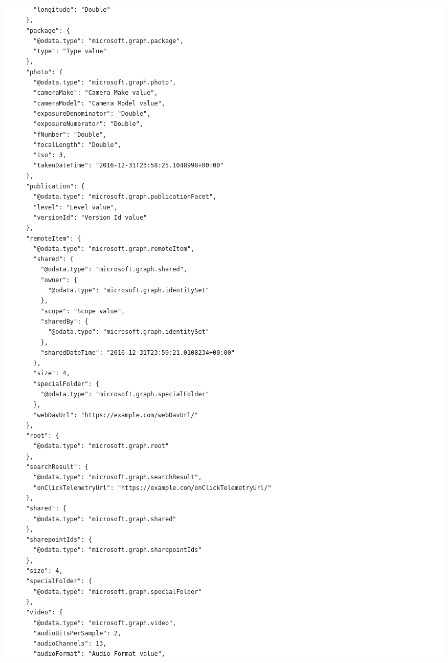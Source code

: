 ``` http
        "longitude": "Double"
      },
      "package": {
        "@odata.type": "microsoft.graph.package",
        "type": "Type value"
      },
      "photo": {
        "@odata.type": "microsoft.graph.photo",
        "cameraMake": "Camera Make value",
        "cameraModel": "Camera Model value",
        "exposureDenominator": "Double",
        "exposureNumerator": "Double",
        "fNumber": "Double",
        "focalLength": "Double",
        "iso": 3,
        "takenDateTime": "2016-12-31T23:58:25.1048998+00:00"
      },
      "publication": {
        "@odata.type": "microsoft.graph.publicationFacet",
        "level": "Level value",
        "versionId": "Version Id value"
      },
      "remoteItem": {
        "@odata.type": "microsoft.graph.remoteItem",
        "shared": {
          "@odata.type": "microsoft.graph.shared",
          "owner": {
            "@odata.type": "microsoft.graph.identitySet"
          },
          "scope": "Scope value",
          "sharedBy": {
            "@odata.type": "microsoft.graph.identitySet"
          },
          "sharedDateTime": "2016-12-31T23:59:21.0108234+00:00"
        },
        "size": 4,
        "specialFolder": {
          "@odata.type": "microsoft.graph.specialFolder"
        },
        "webDavUrl": "https://example.com/webDavUrl/"
      },
      "root": {
        "@odata.type": "microsoft.graph.root"
      },
      "searchResult": {
        "@odata.type": "microsoft.graph.searchResult",
        "onClickTelemetryUrl": "https://example.com/onClickTelemetryUrl/"
      },
      "shared": {
        "@odata.type": "microsoft.graph.shared"
      },
      "sharepointIds": {
        "@odata.type": "microsoft.graph.sharepointIds"
      },
      "size": 4,
      "specialFolder": {
        "@odata.type": "microsoft.graph.specialFolder"
      },
      "video": {
        "@odata.type": "microsoft.graph.video",
        "audioBitsPerSample": 2,
        "audioChannels": 13,
        "audioFormat": "Audio Format value",
```